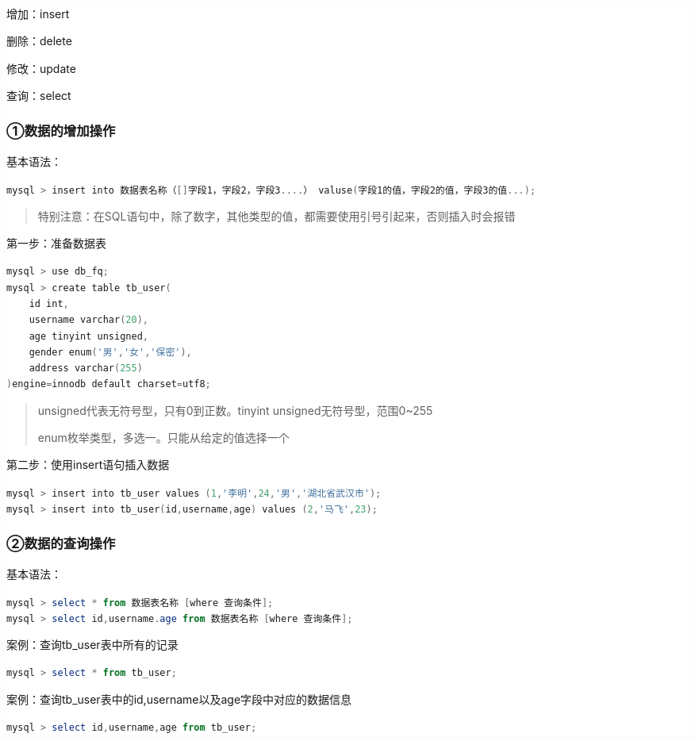 增加：insert

删除：delete

修改：update

查询：select

### ①数据的增加操作

基本语法：

```powershell
mysql > insert into 数据表名称（[]字段1，字段2，字段3....） valuse(字段1的值，字段2的值，字段3的值...);
```

> 特别注意：在SQL语句中，除了数字，其他类型的值，都需要使用引号引起来，否则插入时会报错

第一步：准备数据表

```powershell
mysql > use db_fq;
mysql > create table tb_user(
	id int,
	username varchar(20),
	age tinyint unsigned,
	gender enum('男','女','保密'),
	address varchar(255)
)engine=innodb default charset=utf8;
```

> unsigned代表无符号型，只有0到正数。tinyint unsigned无符号型，范围0~255
>
> enum枚举类型，多选一。只能从给定的值选择一个

第二步：使用insert语句插入数据

```powershell
mysql > insert into tb_user values (1,'李明',24,'男','湖北省武汉市');
mysql > insert into tb_user(id,username,age) values (2,'马飞',23);
```

### ②数据的查询操作

基本语法：

```powershell
mysql > select * from 数据表名称 [where 查询条件];
mysql > select id,username.age from 数据表名称 [where 查询条件];
```

案例：查询tb_user表中所有的记录

```powershell
mysql > select * from tb_user;
```

案例：查询tb_user表中的id,username以及age字段中对应的数据信息

```powershell
mysql > select id,username,age from tb_user;
```
